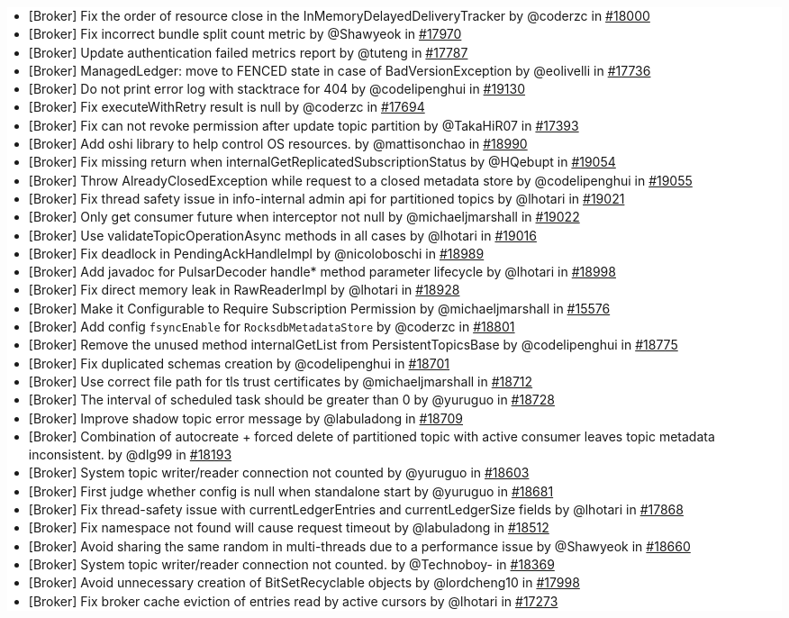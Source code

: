 - [Broker] Fix the order of resource close in the InMemoryDelayedDeliveryTracker by @coderzc in [#18000](https://github.com/apache/pulsar/pull/18000)
- [Broker] Fix incorrect bundle split count metric by @Shawyeok in [#17970](https://github.com/apache/pulsar/pull/17970)
- [Broker] Update authentication failed metrics report by @tuteng in [#17787](https://github.com/apache/pulsar/pull/17787)
- [Broker] ManagedLedger: move to FENCED state in case of BadVersionException by @eolivelli in [#17736](https://github.com/apache/pulsar/pull/17736)
- [Broker] Do not print error log with stacktrace for 404 by @codelipenghui in [#19130](https://github.com/apache/pulsar/pull/19130)
- [Broker] Fix executeWithRetry result is null by @coderzc in [#17694](https://github.com/apache/pulsar/pull/17694)
- [Broker] Fix can not revoke permission after update topic partition by @TakaHiR07 in [#17393](https://github.com/apache/pulsar/pull/17393)
- [Broker] Add oshi library to help control OS resources. by @mattisonchao in [#18990](https://github.com/apache/pulsar/pull/18990)
- [Broker] Fix missing return when internalGetReplicatedSubscriptionStatus by @HQebupt in [#19054](https://github.com/apache/pulsar/pull/19054)
- [Broker] Throw AlreadyClosedException while request to a closed metadata store by @codelipenghui in [#19055](https://github.com/apache/pulsar/pull/19055)
- [Broker] Fix thread safety issue in info-internal admin api for partitioned topics by @lhotari in [#19021](https://github.com/apache/pulsar/pull/19021)
- [Broker] Only get consumer future when interceptor not null by @michaeljmarshall in [#19022](https://github.com/apache/pulsar/pull/19022)
- [Broker] Use validateTopicOperationAsync methods in all cases by @lhotari in [#19016](https://github.com/apache/pulsar/pull/19016)
- [Broker] Fix deadlock in PendingAckHandleImpl by @nicoloboschi in [#18989](https://github.com/apache/pulsar/pull/18989)
- [Broker] Add javadoc for PulsarDecoder handle* method parameter lifecycle by @lhotari in [#18998](https://github.com/apache/pulsar/pull/18998)
- [Broker] Fix direct memory leak in RawReaderImpl by @lhotari in [#18928](https://github.com/apache/pulsar/pull/18928)
- [Broker] Make it Configurable to Require Subscription Permission by @michaeljmarshall in [#15576](https://github.com/apache/pulsar/pull/15576)
- [Broker] Add config `fsyncEnable` for `RocksdbMetadataStore` by @coderzc in [#18801](https://github.com/apache/pulsar/pull/18801)
- [Broker] Remove the unused method internalGetList from PersistentTopicsBase by @codelipenghui in [#18775](https://github.com/apache/pulsar/pull/18775)
- [Broker] Fix duplicated schemas creation by @codelipenghui in [#18701](https://github.com/apache/pulsar/pull/18701)
- [Broker] Use correct file path for tls trust certificates by @michaeljmarshall in [#18712](https://github.com/apache/pulsar/pull/18712)
- [Broker] The interval of scheduled task should be greater than 0 by @yuruguo in [#18728](https://github.com/apache/pulsar/pull/18728)
- [Broker] Improve shadow topic error message by @labuladong in [#18709](https://github.com/apache/pulsar/pull/18709)
- [Broker] Combination of autocreate + forced delete of partitioned topic with active consumer leaves topic metadata inconsistent. by @dlg99 in [#18193](https://github.com/apache/pulsar/pull/18193)
- [Broker] System topic writer/reader connection not counted by @yuruguo in [#18603](https://github.com/apache/pulsar/pull/18603)
- [Broker] First judge whether config is null when standalone start by @yuruguo in [#18681](https://github.com/apache/pulsar/pull/18681)
- [Broker] Fix thread-safety issue with currentLedgerEntries and currentLedgerSize fields by @lhotari in [#17868](https://github.com/apache/pulsar/pull/17868)
- [Broker] Fix namespace not found will cause request timeout by @labuladong in [#18512](https://github.com/apache/pulsar/pull/18512)
- [Broker] Avoid sharing the same random in multi-threads due to a performance issue by @Shawyeok in [#18660](https://github.com/apache/pulsar/pull/18660)
- [Broker] System topic writer/reader connection not counted. by @Technoboy- in [#18369](https://github.com/apache/pulsar/pull/18369)
- [Broker] Avoid unnecessary creation of BitSetRecyclable objects by @lordcheng10 in [#17998](https://github.com/apache/pulsar/pull/17998)
- [Broker] Fix broker cache eviction of entries read by active cursors by @lhotari in [#17273](https://github.com/apache/pulsar/pull/17273)